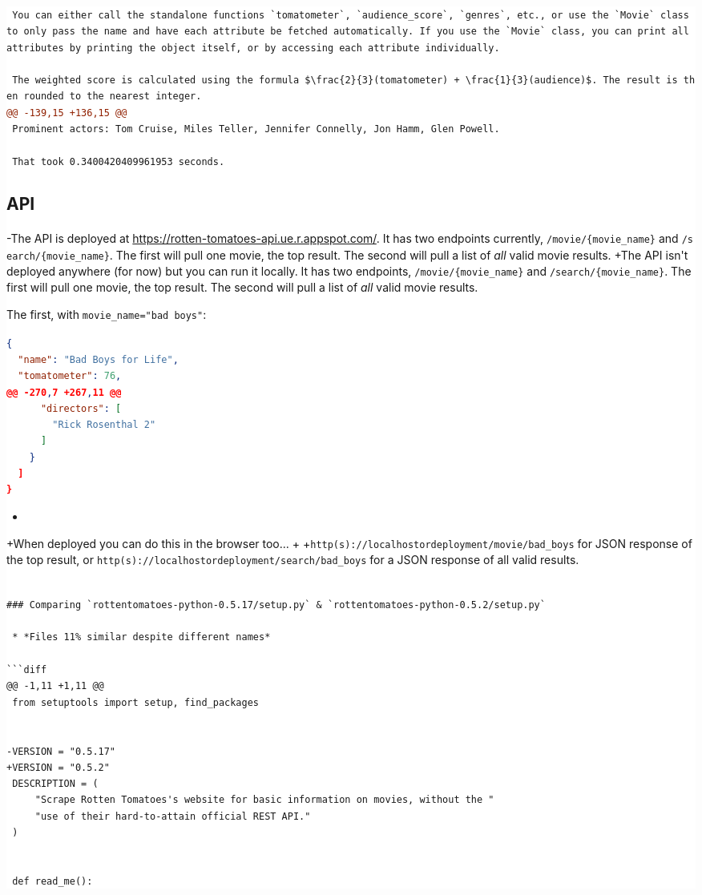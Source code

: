 ```diff
 You can either call the standalone functions `tomatometer`, `audience_score`, `genres`, etc., or use the `Movie` class to only pass the name and have each attribute be fetched automatically. If you use the `Movie` class, you can print all attributes by printing the object itself, or by accessing each attribute individually. 
 
 The weighted score is calculated using the formula $\frac{2}{3}(tomatometer) + \frac{1}{3}(audience)$. The result is then rounded to the nearest integer.
@@ -139,15 +136,15 @@
 Prominent actors: Tom Cruise, Miles Teller, Jennifer Connelly, Jon Hamm, Glen Powell.
 
 That took 0.3400420409961953 seconds.
 ```
 
 ## API
 
-The API is deployed at https://rotten-tomatoes-api.ue.r.appspot.com/. It has two endpoints currently, `/movie/{movie_name}` and `/search/{movie_name}`. The first will pull one movie, the top result. The second will pull a list of _all_ valid movie results.
+The API isn't deployed anywhere (for now) but you can run it locally. It has two endpoints, `/movie/{movie_name}` and `/search/{movie_name}`. The first will pull one movie, the top result. The second will pull a list of _all_ valid movie results.
 
 The first, with `movie_name="bad boys"`:
 
 ```json
 {
   "name": "Bad Boys for Life",
   "tomatometer": 76,
@@ -270,7 +267,11 @@
       "directors": [
         "Rick Rosenthal 2"
       ]
     }
   ]
 }
 ```
+
+When deployed you can do this in the browser too...
+
+`http(s)://localhostordeployment/movie/bad_boys` for JSON response of the top result, or `http(s)://localhostordeployment/search/bad_boys` for a JSON response of all valid results.
```

### Comparing `rottentomatoes-python-0.5.17/setup.py` & `rottentomatoes-python-0.5.2/setup.py`

 * *Files 11% similar despite different names*

```diff
@@ -1,11 +1,11 @@
 from setuptools import setup, find_packages
 
 
-VERSION = "0.5.17"
+VERSION = "0.5.2"
 DESCRIPTION = (
     "Scrape Rotten Tomatoes's website for basic information on movies, without the "
     "use of their hard-to-attain official REST API."
 )
 
 
 def read_me():
```


